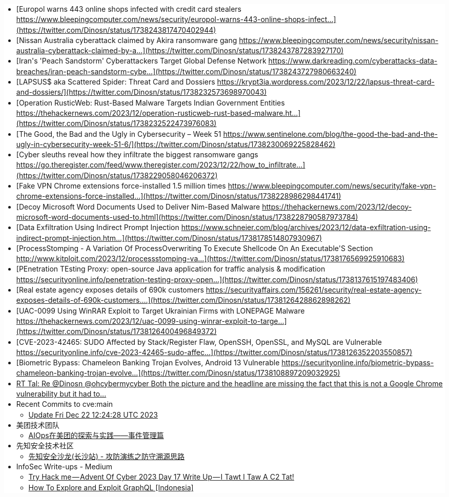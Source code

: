  - [Europol warns 443 online shops infected with credit card stealers https://www.bleepingcomputer.com/news/security/europol-warns-443-online-shops-infect...](https://twitter.com/Dinosn/status/1738243817470402944)
  - [Nissan Australia cyberattack claimed by Akira ransomware gang https://www.bleepingcomputer.com/news/security/nissan-australia-cyberattack-claimed-by-a...](https://twitter.com/Dinosn/status/1738243787283927170)
  - [Iran's 'Peach Sandstorm' Cyberattackers Target Global Defense Network https://www.darkreading.com/cyberattacks-data-breaches/iran-peach-sandstorm-cybe...](https://twitter.com/Dinosn/status/1738243727980663240)
  - [LAPSUS$ aka Scattered Spider: Threat Card and Dossiers https://krypt3ia.wordpress.com/2023/12/22/lapsus-threat-card-and-dossiers/](https://twitter.com/Dinosn/status/1738232573698970043)
  - [Operation RusticWeb: Rust-Based Malware Targets Indian Government Entities https://thehackernews.com/2023/12/operation-rusticweb-rust-based-malware.ht...](https://twitter.com/Dinosn/status/1738232522473976083)
  - [The Good, the Bad and the Ugly in Cybersecurity – Week 51 https://www.sentinelone.com/blog/the-good-the-bad-and-the-ugly-in-cybersecurity-week-51-6/](https://twitter.com/Dinosn/status/1738230069225828462)
  - [Cyber sleuths reveal how they infiltrate the biggest ransomware gangs https://go.theregister.com/feed/www.theregister.com/2023/12/22/how_to_infiltrate...](https://twitter.com/Dinosn/status/1738229058046206372)
  - [Fake VPN Chrome extensions force-installed 1.5 million times https://www.bleepingcomputer.com/news/security/fake-vpn-chrome-extensions-force-installed...](https://twitter.com/Dinosn/status/1738228986298441741)
  - [Decoy Microsoft Word Documents Used to Deliver Nim-Based Malware https://thehackernews.com/2023/12/decoy-microsoft-word-documents-used-to.html](https://twitter.com/Dinosn/status/1738228790587973784)
  - [Data Exfiltration Using Indirect Prompt Injection https://www.schneier.com/blog/archives/2023/12/data-exfiltration-using-indirect-prompt-injection.htm...](https://twitter.com/Dinosn/status/1738178514807930967)
  - [ProcessStomping - A Variation Of ProcessOverwriting To Execute Shellcode On An Executable'S Section http://www.kitploit.com/2023/12/processstomping-va...](https://twitter.com/Dinosn/status/1738176569925910683)
  - [PEnetration TEsting Proxy: open-source Java application for traffic analysis & modification https://securityonline.info/penetration-testing-proxy-open...](https://twitter.com/Dinosn/status/1738137615197483406)
  - [Real estate agency exposes details of 690k customers https://securityaffairs.com/156261/security/real-estate-agency-exposes-details-of-690k-customers....](https://twitter.com/Dinosn/status/1738126428862898262)
  - [UAC-0099 Using WinRAR Exploit to Target Ukrainian Firms with LONEPAGE Malware https://thehackernews.com/2023/12/uac-0099-using-winrar-exploit-to-targe...](https://twitter.com/Dinosn/status/1738126400496849372)
  - [CVE-2023-42465: SUDO Affected by Stack/Register Flaw, OpenSSH, OpenSSL, and MySQL are Vulnerable https://securityonline.info/cve-2023-42465-sudo-affec...](https://twitter.com/Dinosn/status/1738126352203550857)
  - [Biometric Bypass: Chameleon Banking Trojan Evolves, Android 13 Vulnerable https://securityonline.info/biometric-bypass-chameleon-banking-trojan-evolve...](https://twitter.com/Dinosn/status/1738108897209032925)
  - [RT Tal: Re @Dinosn @ohcybermycyber Both the picture and the headline are missing the fact that this is not a Google Chrome vulnerability but it had to...](https://twitter.com/tpotlog/status/1737722859319902327)
- Recent Commits to cve:main
  - [Update Fri Dec 22 12:24:28 UTC 2023](https://github.com/trickest/cve/commit/b61fdd23c9424373c156eebef98f49f4e05500a3)
- 美团技术团队
  - [AIOps在美团的探索与实践——事件管理篇](https://tech.meituan.com/2023/12/22/aiops-based-incident-management.html)
- 先知安全技术社区
  - [先知安全沙龙(长沙站) - 攻防演练之防守溯源思路](https://xz.aliyun.com/t/13194)
- InfoSec Write-ups - Medium
  - [Try Hack me — Advent Of Cyber 2023 Day 17 Write Up — I Tawt I Taw A C2 Tat!](https://infosecwriteups.com/try-hack-me-advent-of-cyber-2023-day-17-write-up-i-tawt-i-taw-a-c2-tat-3f7f112ab6b0?source=rss----7b722bfd1b8d---4)
  - [How To Explore and Exploit GraphQL [Indonesia]](https://infosecwriteups.com/how-to-explore-and-exploit-graphql-indonesia-562c560f46c6?source=rss----7b722bfd1b8d---4)